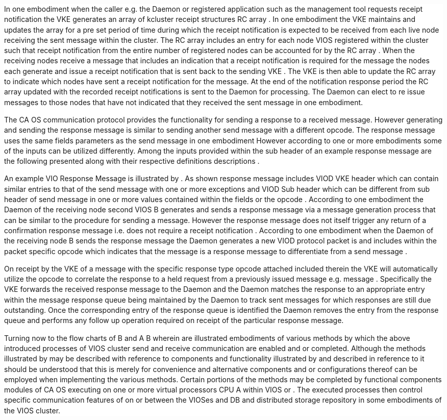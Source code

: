 In one embodiment when the caller e.g. the Daemon or registered application such as the management tool requests receipt notification the VKE generates an array of kcluster receipt structures RC array . In one embodiment the VKE maintains and updates the array for a pre set period of time during which the receipt notification is expected to be received from each live node receiving the sent message within the cluster. The RC array includes an entry for each node VIOS registered within the cluster such that receipt notification from the entire number of registered nodes can be accounted for by the RC array . When the receiving nodes receive a message that includes an indication that a receipt notification is required for the message the nodes each generate and issue a receipt notification that is sent back to the sending VKE . The VKE is then able to update the RC array to indicate which nodes have sent a receipt notification for the message. At the end of the notification response period the RC array updated with the recorded receipt notifications is sent to the Daemon for processing. The Daemon can elect to re issue messages to those nodes that have not indicated that they received the sent message in one embodiment.

The CA OS communication protocol provides the functionality for sending a response to a received message. However generating and sending the response message is similar to sending another send message with a different opcode. The response message uses the same fields parameters as the send message in one embodiment However according to one or more embodiments some of the inputs can be utilized differently. Among the inputs provided within the sub header of an example response message are the following presented along with their respective definitions descriptions .

An example VIO Response Message is illustrated by . As shown response message includes VIOD VKE header which can contain similar entries to that of the send message with one or more exceptions and VIOD Sub header which can be different from sub header of send message in one or more values contained within the fields or the opcode . According to one embodiment the Daemon of the receiving node second VIOS B generates and sends a response message via a message generation process that can be similar to the procedure for sending a message. However the response message does not itself trigger any return of a confirmation response message i.e. does not require a receipt notification . According to one embodiment when the Daemon of the receiving node B sends the response message the Daemon generates a new VIOD protocol packet is and includes within the packet specific opcode which indicates that the message is a response message to differentiate from a send message .

On receipt by the VKE of a message with the specific response type opcode attached included therein the VKE will automatically utilize the opcode to correlate the response to a held request from a previously issued message e.g. message . Specifically the VKE forwards the received response message to the Daemon and the Daemon matches the response to an appropriate entry within the message response queue being maintained by the Daemon to track sent messages for which responses are still due outstanding. Once the corresponding entry of the response queue is identified the Daemon removes the entry from the response queue and performs any follow up operation required on receipt of the particular response message.

Turning now to the flow charts of B and A B wherein are illustrated embodiments of various methods by which the above introduced processes of VIOS cluster send and receive communication are enabled and or completed. Although the methods illustrated by may be described with reference to components and functionality illustrated by and described in reference to it should be understood that this is merely for convenience and alternative components and or configurations thereof can be employed when implementing the various methods. Certain portions of the methods may be completed by functional components modules of CA OS executing on one or more virtual processors CPU A within VIOS or . The executed processes then control specific communication features of on or between the VIOSes and DB and distributed storage repository in some embodiments of the VIOS cluster.
